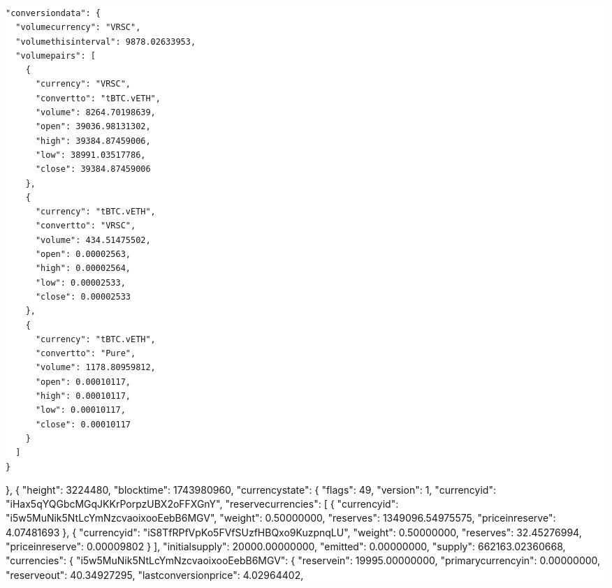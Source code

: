     "conversiondata": {
      "volumecurrency": "VRSC",
      "volumethisinterval": 9878.02633953,
      "volumepairs": [
        {
          "currency": "VRSC",
          "convertto": "tBTC.vETH",
          "volume": 8264.70198639,
          "open": 39036.98131302,
          "high": 39384.87459006,
          "low": 38991.03517786,
          "close": 39384.87459006
        },
        {
          "currency": "tBTC.vETH",
          "convertto": "VRSC",
          "volume": 434.51475502,
          "open": 0.00002563,
          "high": 0.00002564,
          "low": 0.00002533,
          "close": 0.00002533
        },
        {
          "currency": "tBTC.vETH",
          "convertto": "Pure",
          "volume": 1178.80959812,
          "open": 0.00010117,
          "high": 0.00010117,
          "low": 0.00010117,
          "close": 0.00010117
        }
      ]
    }
  },
  {
    "height": 3224480,
    "blocktime": 1743980960,
    "currencystate": {
      "flags": 49,
      "version": 1,
      "currencyid": "iHax5qYQGbcMGqJKKrPorpzUBX2oFFXGnY",
      "reservecurrencies": [
        {
          "currencyid": "i5w5MuNik5NtLcYmNzcvaoixooEebB6MGV",
          "weight": 0.50000000,
          "reserves": 1349096.54975575,
          "priceinreserve": 4.07481693
        },
        {
          "currencyid": "iS8TfRPfVpKo5FVfSUzfHBQxo9KuzpnqLU",
          "weight": 0.50000000,
          "reserves": 32.45276994,
          "priceinreserve": 0.00009802
        }
      ],
      "initialsupply": 20000.00000000,
      "emitted": 0.00000000,
      "supply": 662163.02360668,
      "currencies": {
        "i5w5MuNik5NtLcYmNzcvaoixooEebB6MGV": {
          "reservein": 19995.00000000,
          "primarycurrencyin": 0.00000000,
          "reserveout": 40.34927295,
          "lastconversionprice": 4.02964402,